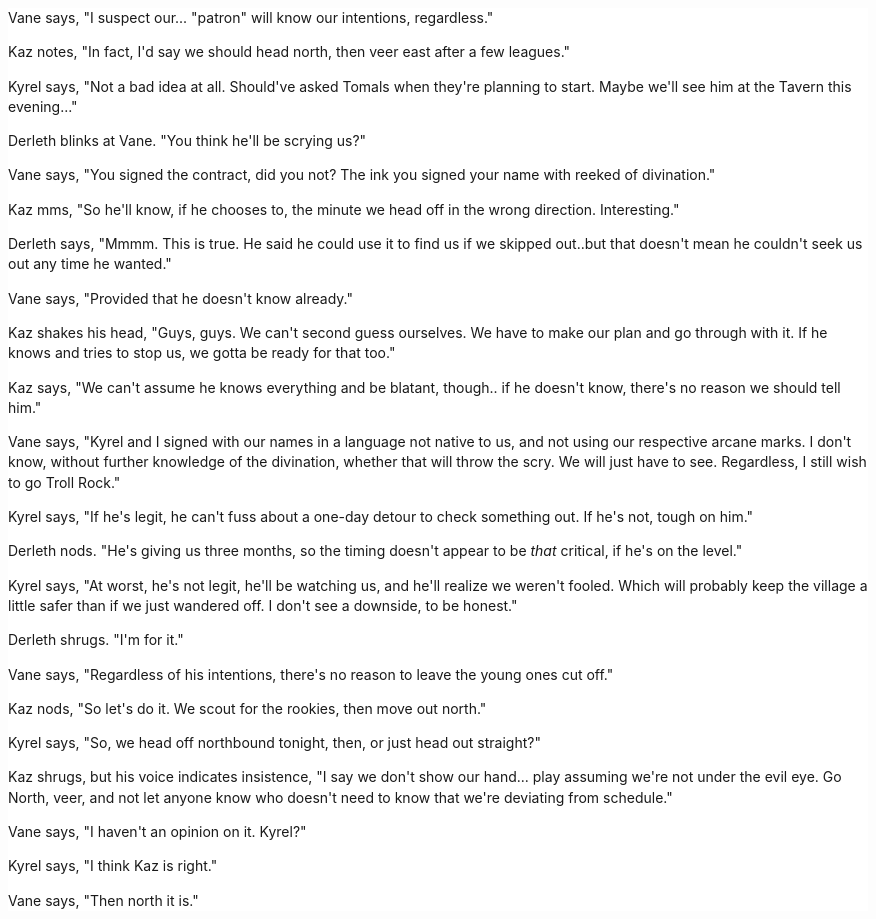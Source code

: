 Vane says, "I suspect our... "patron" will know our intentions, regardless."

Kaz notes, "In fact, I'd say we should head north, then veer east after a few leagues."

Kyrel says, "Not a bad idea at all. Should've asked Tomals when they're planning to start. Maybe we'll see him at the Tavern this evening..."

Derleth blinks at Vane. "You think he'll be scrying us?"

Vane says, "You signed the contract, did you not? The ink you signed your name with reeked of divination."

Kaz mms, "So he'll know, if he chooses to, the minute we head off in the wrong direction. Interesting."

Derleth says, "Mmmm. This is true. He said he could use it to find us if we skipped out..but that doesn't mean he couldn't seek us out any time he wanted."

Vane says, "Provided that he doesn't know already."

Kaz shakes his head, "Guys, guys. We can't second guess ourselves. We have to make our plan and go through with it. If he knows and tries to stop us, we gotta be ready for that too."

Kaz says, "We can't assume he knows everything and be blatant, though.. if he doesn't know, there's no reason we should tell him."

Vane says, "Kyrel and I signed with our names in a language not native to us, and not using our respective arcane marks. I don't know, without further knowledge of the divination, whether that will throw the scry. We will just have to see. Regardless, I still wish to go Troll Rock."

Kyrel says, "If he's legit, he can't fuss about a one-day detour to check something out. If he's not, tough on him."

Derleth nods. "He's giving us three months, so the timing doesn't appear to be _that_ critical, if he's on the level."

Kyrel says, "At worst, he's not legit, he'll be watching us, and he'll realize we weren't fooled. Which will probably keep the village a little safer than if we just wandered off. I don't see a downside, to be honest."

Derleth shrugs. "I'm for it."

Vane says, "Regardless of his intentions, there's no reason to leave the young ones cut off."

Kaz nods, "So let's do it. We scout for the rookies, then move out north."

Kyrel says, "So, we head off northbound tonight, then, or just head out straight?"

Kaz shrugs, but his voice indicates insistence, "I say we don't show our hand... play assuming we're not under the evil eye. Go North, veer, and not let anyone know who doesn't need to know that we're deviating from schedule."

Vane says, "I haven't an opinion on it. Kyrel?"

Kyrel says, "I think Kaz is right."

Vane says, "Then north it is."